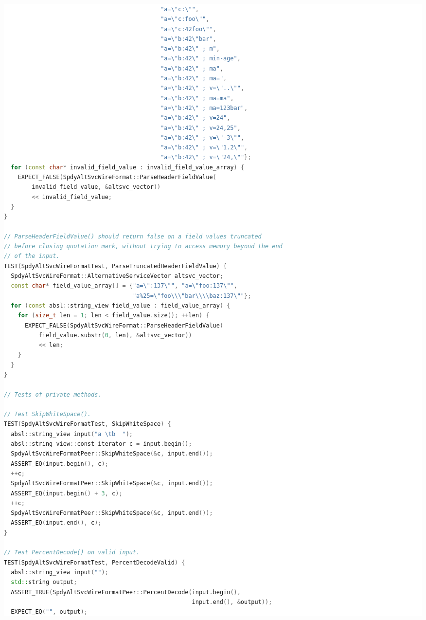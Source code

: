 ```cpp
                                             "a=\"c:\"",
                                             "a=\"c:foo\"",
                                             "a=\"c:42foo\"",
                                             "a=\"b:42\"bar",
                                             "a=\"b:42\" ; m",
                                             "a=\"b:42\" ; min-age",
                                             "a=\"b:42\" ; ma",
                                             "a=\"b:42\" ; ma=",
                                             "a=\"b:42\" ; v=\"..\"",
                                             "a=\"b:42\" ; ma=ma",
                                             "a=\"b:42\" ; ma=123bar",
                                             "a=\"b:42\" ; v=24",
                                             "a=\"b:42\" ; v=24,25",
                                             "a=\"b:42\" ; v=\"-3\"",
                                             "a=\"b:42\" ; v=\"1.2\"",
                                             "a=\"b:42\" ; v=\"24,\""};
  for (const char* invalid_field_value : invalid_field_value_array) {
    EXPECT_FALSE(SpdyAltSvcWireFormat::ParseHeaderFieldValue(
        invalid_field_value, &altsvc_vector))
        << invalid_field_value;
  }
}

// ParseHeaderFieldValue() should return false on a field values truncated
// before closing quotation mark, without trying to access memory beyond the end
// of the input.
TEST(SpdyAltSvcWireFormatTest, ParseTruncatedHeaderFieldValue) {
  SpdyAltSvcWireFormat::AlternativeServiceVector altsvc_vector;
  const char* field_value_array[] = {"a=\":137\"", "a=\"foo:137\"",
                                     "a%25=\"foo\\\"bar\\\\baz:137\""};
  for (const absl::string_view field_value : field_value_array) {
    for (size_t len = 1; len < field_value.size(); ++len) {
      EXPECT_FALSE(SpdyAltSvcWireFormat::ParseHeaderFieldValue(
          field_value.substr(0, len), &altsvc_vector))
          << len;
    }
  }
}

// Tests of private methods.

// Test SkipWhiteSpace().
TEST(SpdyAltSvcWireFormatTest, SkipWhiteSpace) {
  absl::string_view input("a \tb  ");
  absl::string_view::const_iterator c = input.begin();
  SpdyAltSvcWireFormatPeer::SkipWhiteSpace(&c, input.end());
  ASSERT_EQ(input.begin(), c);
  ++c;
  SpdyAltSvcWireFormatPeer::SkipWhiteSpace(&c, input.end());
  ASSERT_EQ(input.begin() + 3, c);
  ++c;
  SpdyAltSvcWireFormatPeer::SkipWhiteSpace(&c, input.end());
  ASSERT_EQ(input.end(), c);
}

// Test PercentDecode() on valid input.
TEST(SpdyAltSvcWireFormatTest, PercentDecodeValid) {
  absl::string_view input("");
  std::string output;
  ASSERT_TRUE(SpdyAltSvcWireFormatPeer::PercentDecode(input.begin(),
                                                      input.end(), &output));
  EXPECT_EQ("", output);

```